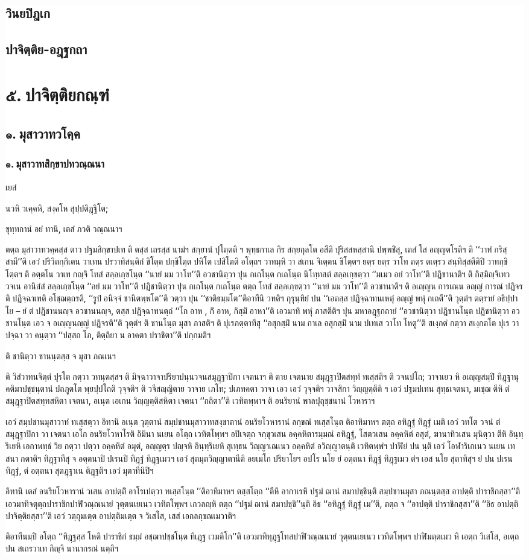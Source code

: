 <h2>วินยปิฎเก</h2>
<h2>ปาจิตฺติย-อฎฺฐกถา</h2>
<h1>๕. ปาจิตฺติยกณฺฑํ</h1>
<h2>๑. มุสาวาทวโคฺค</h2>
<h3>๑. มุสาวาทสิกฺขาปทวณฺณนา</h3>
<p>
เยสํ  
  
  
นวหิ วเคฺคหิ, สงฺคโห สุปฺปติฎฺฐิโต;  
  
ขุทฺทกานํ อยํ ทานิ, เตสํ ภวติ วณฺณนาฯ  
</p>
  
<p> ตตฺถ มุสาวาทวคฺคสฺส ตาว ปฐมสิกฺขาปเท ติ ตสฺส เถรสฺส นามํฯ สกฺยานํ  ปุโตฺตติ ฯ พุทฺธกาเล กิร สกฺยกุลโต อสีติ ปุริสสหสฺสานิ ปพฺพชิํสุ, เตสํ โส อญฺญตโรติฯ ติ ‘‘วาทํ กริสฺสามี’’ติ เอวํ ปริวิตกฺกิเตน วาเทน ปรวาทิสนฺติกํ ขิโตฺต ปกฺขิโตฺต ปหิโต เปสิโตติ อโตฺถฯ วาทมฺหิ วา สเกน จิเตฺตน ขิโตฺตฯ ยตฺร ยตฺร วาโท ตตฺร ตเตฺรว สนฺทิสฺสตีติปิ วาทกฺขิโตฺตฯ ติ อตฺตโน วาเท กญฺจิ โทสํ สลฺลเกฺขโนฺต ‘‘นายํ มม วาโท’’ติ อวชานิตฺวา ปุน กเถโนฺต กเถโนฺต นิโทฺทสตํ สลฺลเกฺขตฺวา ‘‘มเมว อยํ วาโท’’ติ ปฎิชานาติฯ ติ กิสฺมิญฺจิเทว วจเน อานิสํสํ สลฺลเกฺขโนฺต ‘‘อยํ มม วาโท’’ติ ปฎิชานิตฺวา ปุน กเถโนฺต กเถโนฺต ตตฺถ โทสํ สลฺลเกฺขตฺวา  ‘‘นายํ มม วาโท’’ติ อวชานาติฯ ติ อเญฺญน การเณน อญฺญํ การณํ ปฎิจรติ ปฎิจฺฉาเทติ อโชฺฌตฺถรติ, ‘‘รูปํ อนิจฺจํ ชานิตพฺพโต’’ติ วตฺวา ปุน ‘‘ชาติธมฺมโต’’ติอาทีนิ วทติฯ กุรุนฺทิยํ ปน ‘‘เอตสฺส ปฎิจฺฉาทนเหตุํ อญฺญํ พหุํ กเถตี’’ติ วุตฺตํฯ ตตฺรายํ อธิปฺปาโย – ยํ ตํ ปฎิชานนญฺจ อวชานนญฺจ, ตสฺส ปฎิจฺฉาทนตฺถํ ‘‘โก อาห , กิํ อาห, กิสฺมิํ อาหา’’ติ เอวมาทิ พหุํ ภาสตีติฯ ปุน มหาอฎฺฐกถายํ ‘‘อวชานิตฺวา ปฎิชานโนฺต ปฎิชานิตฺวา อวชานโนฺต เอว จ อเญฺญนญฺญํ ปฎิจรตี’’ติ วุตฺตํฯ ติ ชานโนฺต มุสา ภาสติฯ ติ ปุเรภตฺตาทีสุ ‘‘อสุกสฺมิํ นาม กาเล อสุกสฺมิํ นาม ปเทเส วาโท โหตู’’ติ สเงฺกตํ กตฺวา สเงฺกตโต ปุเร วา ปจฺฉา วา คนฺตฺวา ‘‘ปสฺสถ โภ, ติตฺถิยา น อาคตา ปราชิตา’’ติ ปกฺกมติฯ</p>


<p> ติ ชานิตฺวา ชานนฺตสฺส จ มุสา ภณเนฯ</p>


<p> ติ วิสํวาทนจิตฺตํ ปุรโต กตฺวา วทนฺตสฺสฯ ติ มิจฺฉาวาจาปริยาปนฺนวจนสมุฎฺฐาปิกา เจตนาฯ ติ ตาย เจตนาย สมุฎฺฐาปิตสทฺทํ ทเสฺสติฯ ติ วจนปโถ; วาจาเยว หิ อเญฺญสมฺปิ ทิฎฺฐานุคติมาปชฺชนฺตานํ ปถภูตโต พฺยปฺปโถติ วุจฺจติฯ ติ วจีสญฺญิตาย วาจาย เภโท; ปเภทคตา วาจา เอว เอวํ วุจฺจติฯ วาจสิกา วิญฺญตฺตีติ ฯ เอวํ ปฐมปเทน สุทฺธเจตนา, มเชฺฌ ตีหิ ตํสมุฎฺฐาปิตสทฺทสหิตา เจตนา, อเนฺต เอเกน วิญฺญตฺติสหิตา เจตนา ‘‘กถิตา’’ติ เวทิตพฺพาฯ ติ อนริยานํ พาลปุถุชฺชนานํ โวหาราฯ</p>


<p>เอวํ สมฺปชานมุสาวาทํ ทเสฺสตฺวา อิทานิ อเนฺต วุตฺตานํ สมฺปชานมุสาวาทสงฺขาตานํ อนริยโวหารานํ  ลกฺขณํ ทเสฺสโนฺต ติอาทิมาหฯ ตตฺถ อทิฎฺฐํ ทิฎฺฐํ เมติ เอวํ วทโต วจนํ ตํสมุฎฺฐาปิกา วา เจตนา เอโก อนริยโวหาโรติ อิมินา นเยน อโตฺถ เวทิตโพฺพฯ อปิเจตฺถ จกฺขุวเสน อคฺคหิตารมฺมณํ อทิฎฺฐํ, โสตวเสน อคฺคหิตํ อสุตํ, ฆานาทิวเสน มุนิตฺวา ตีหิ อินฺทฺริเยหิ เอกาพทฺธํ วิย กตฺวา ปตฺวา อคฺคหิตํ อมุตํ, อญฺญตฺร ปญฺจหิ อินฺทฺริเยหิ สุเทฺธน  วิญฺญาเณเนว อคฺคหิตํ อวิญฺญาตนฺติ เวทิตพฺพํฯ ปาฬิยํ ปน นฺติ เอวํ โอฬาริเกเนว นเยน เทสนา กตาติฯ ทิฎฺฐาทีสุ จ อตฺตนาปิ  ปเรนปิ ทิฎฺฐํ ทิฎฺฐเมวฯ เอวํ สุตมุตวิญฺญาตานีติ อยเมโก ปริยาโยฯ อปโร นโย ยํ อตฺตนา ทิฎฺฐํ ทิฎฺฐเมว ตํฯ เอส นโย สุตาทีสุฯ ยํ ปน ปเรน ทิฎฺฐํ, ตํ อตฺตนา สุตฎฺฐาเน ติฎฺฐติฯ เอวํ มุตาทีนิปิฯ</p>


<p> อิทานิ เตสํ อนริยโวหารานํ วเสน อาปตฺติํ อาโรเปตฺวา ทเสฺสโนฺต ’’ติอาทิมาหฯ ตสฺสโตฺถ ‘‘ตีหิ อากาเรหิ ปฐมํ ฌานํ สมาปชฺชินฺติ สมฺปชานมุสา ภณนฺตสฺส อาปตฺติ ปาราชิกสฺสา’’ติ เอวมาทิจตุตฺถปาราชิกปาฬิวณฺณนายํ วุตฺตนเยเนว เวทิตโพฺพฯ เกวลญฺหิ ตตฺถ ‘‘ปฐมํ ฌานํ สมาปชฺชิ’’นฺติ อิธ ‘‘อทิฎฺฐํ ทิฎฺฐํ เม’’ติ, ตตฺถ จ ‘‘อาปตฺติ ปาราชิกสฺสา’’ติ ‘‘อิธ อาปตฺติ ปาจิตฺติยสฺสา’’ติ เอวํ วตฺถุมเตฺต อาปตฺติมเตฺต จ วิเสโส, เสสํ เอกลกฺขณเมวาติฯ</p>


<p> ติอาทีนมฺปิ อโตฺถ ‘‘ทิฎฺฐสฺส โหติ ปาราชิกํ ธมฺมํ อชฺฌาปชฺชโนฺต ทิเฎฺฐ เวมติโก’’ติ เอวมาทิทุฎฺฐโทสปาฬิวณฺณนายํ วุตฺตนเยเนว เวทิตโพฺพฯ ปาฬิมตฺตเมว หิ เอตฺถ วิเสโส, อเตฺถ ปน สเถรวาเท กิญฺจิ นานากรณํ นตฺถิฯ</p>

